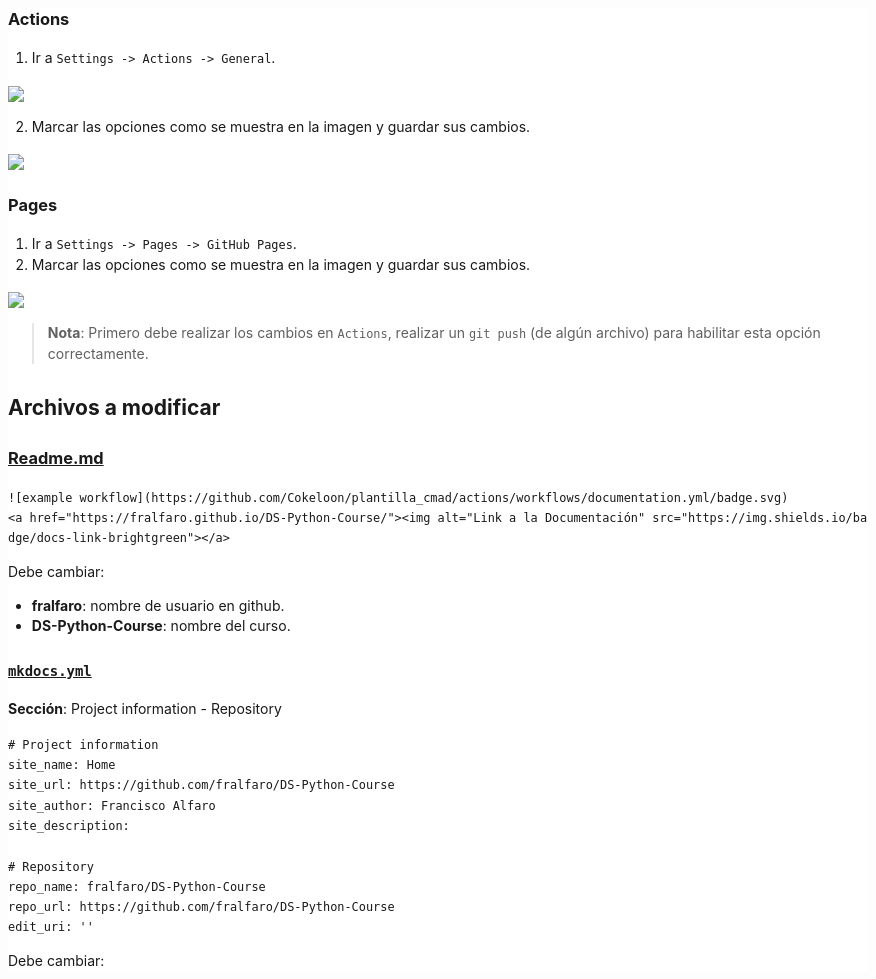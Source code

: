 ### Actions

1. Ir a `Settings -> Actions -> General`.

<img src="https://drive.google.com/uc?export=view&id=1DkN--ePlAYIsFxBSLPUWmGKJ_C7Nxe-o" width = "600" align="center"/>

2. Marcar las opciones como se muestra en la imagen y guardar sus cambios.

<img src="https://drive.google.com/uc?export=view&id=1Ww6EtcUz8xFHvK0oBc0E8L2KWZ89VQXO" width = "500" align="center"/>

### Pages 

1. Ir a `Settings -> Pages -> GitHub Pages`.
2. Marcar las opciones como se muestra en la imagen y guardar sus cambios.

<img src="https://drive.google.com/uc?export=view&id=1V0NpRRKPp-lLxWleN8nt-9JeRSGCAfG0" width = "600" align="center"/>

> **Nota**: Primero debe realizar los cambios en `Actions`, realizar un `git push` (de algún archivo) para habilitar esta opción correctamente.

## Archivos a modificar

### [Readme.md](README.md)

```
![example workflow](https://github.com/Cokeloon/plantilla_cmad/actions/workflows/documentation.yml/badge.svg)
<a href="https://fralfaro.github.io/DS-Python-Course/"><img alt="Link a la Documentación" src="https://img.shields.io/badge/docs-link-brightgreen"></a>
```

Debe cambiar:

* **fralfaro**: nombre de usuario en github.
* **DS-Python-Course**: nombre del curso.

### [`mkdocs.yml`](mkdocs.yml)

**Sección**: Project information - Repository

```
# Project information
site_name: Home
site_url: https://github.com/fralfaro/DS-Python-Course
site_author: Francisco Alfaro
site_description:

# Repository
repo_name: fralfaro/DS-Python-Course
repo_url: https://github.com/fralfaro/DS-Python-Course
edit_uri: ''
```

Debe cambiar:

